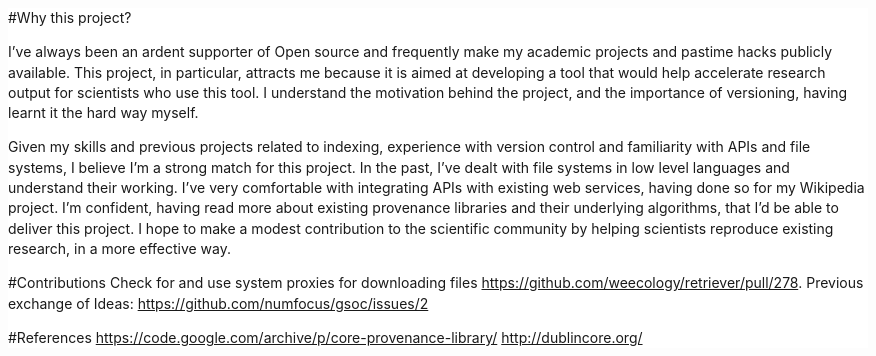 #Why this project?


I’ve always been an ardent supporter of Open source and frequently make my academic projects and pastime hacks publicly available. This project, in particular, attracts me because it is aimed at developing a tool that would help accelerate research output for scientists who use this tool. I understand the motivation behind the project, and the importance of versioning, having learnt it the hard way myself.

Given my skills and previous projects related to indexing, experience with version control and familiarity with APIs and file systems, I believe I’m a strong match for this project. In the past, I’ve dealt with file systems in low level languages and understand their working. I’ve very comfortable with integrating APIs with existing web services, having done so for my Wikipedia project. I’m confident, having read more about existing provenance libraries and their underlying algorithms, that I’d be able to deliver this project. I hope to make a modest contribution to the scientific community by helping scientists reproduce existing research, in a more effective way.

#Contributions
Check for and use system proxies for downloading files
https://github.com/weecology/retriever/pull/278.
Previous exchange of Ideas:
https://github.com/numfocus/gsoc/issues/2




#References
https://code.google.com/archive/p/core-provenance-library/
http://dublincore.org/
